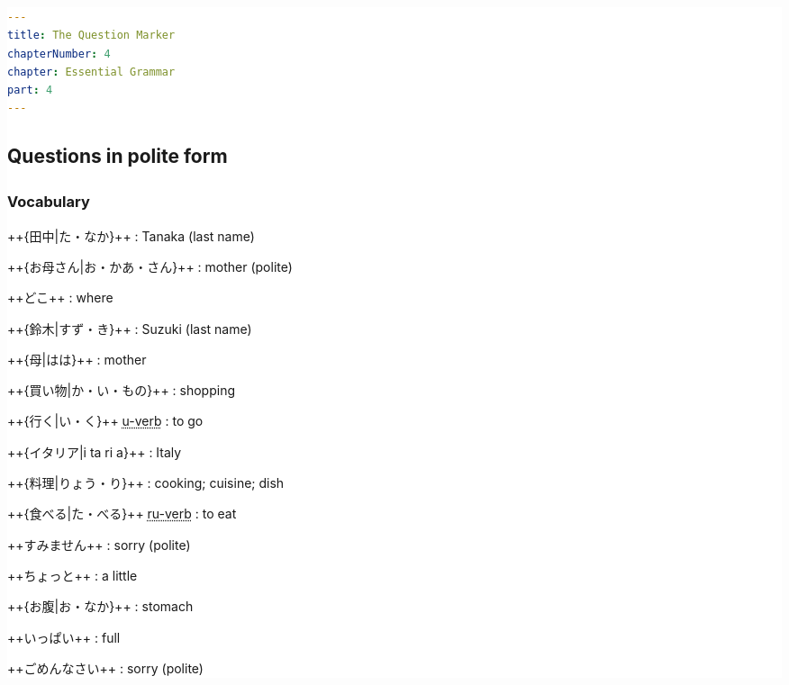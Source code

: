 ```yaml
---
title: The Question Marker
chapterNumber: 4
chapter: Essential Grammar
part: 4
---
```


## Questions in polite form

### Vocabulary

++{田中|た・なか}++
: Tanaka (last name)

++{お母さん|お・かあ・さん}++
: mother (polite)

++どこ++
: where

++{鈴木|すず・き}++
: Suzuki (last name)

++{母|はは}++
: mother

++{買い物|か・い・もの}++
: shopping

++{行く|い・く}++ <abbr title="う verb">u-verb</abbr>
: to go

++{イタリア|i ta ri a}++
: Italy

++{料理|りょう・り}++
: cooking; cuisine; dish

++{食べる|た・べる}++ <abbr title="る verb">ru-verb</abbr>
: to eat

++すみません++
: sorry (polite)

++ちょっと++
: a little

++{お腹|お・なか}++
: stomach

++いっぱい++
: full

++ごめんなさい++
: sorry (polite)
